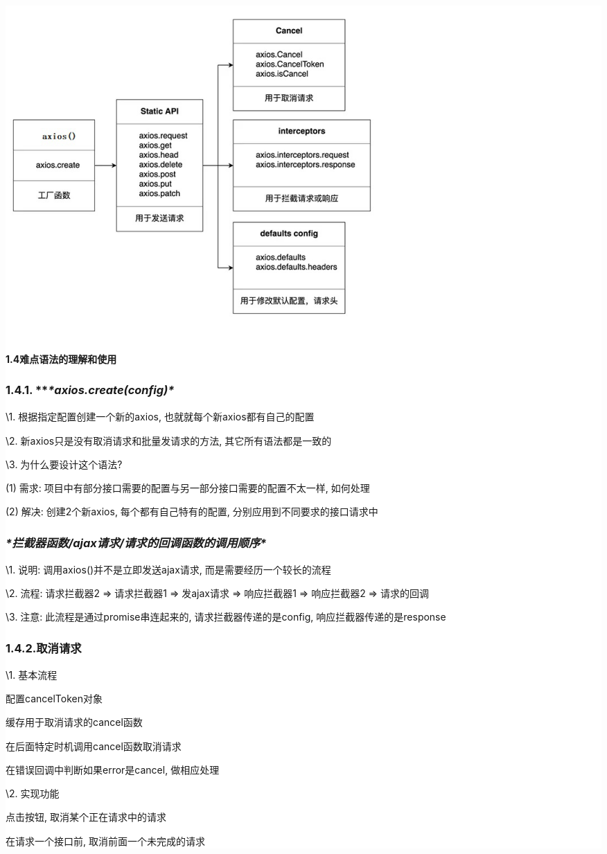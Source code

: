 ![img](Untitled%202.assets/wps1.png) 

#### 1.4难点语法的理解和使用

### **1.4.1.** ***\*axios.create(config)\** 

\1. 根据指定配置创建一个新的axios, 也就就每个新axios都有自己的配置

\2. 新axios只是没有取消请求和批量发请求的方法, 其它所有语法都是一致的

\3. 为什么要设计这个语法?

(1) 需求: 项目中有部分接口需要的配置与另一部分接口需要的配置不太一样, 如何处理

(2) 解决: 创建2个新axios, 每个都有自己特有的配置, 分别应用到不同要求的接口请求中

### ***\*拦截器函数/ajax请求/请求的回调函数的调用顺序\****

\1. 说明: 调用axios()并不是立即发送ajax请求, 而是需要经历一个较长的流程

\2. 流程: 请求拦截器2 => 请求拦截器1 => 发ajax请求 => 响应拦截器1 => 响应拦截器2 => 请求的回调

\3. 注意: 此流程是通过promise串连起来的, 请求拦截器传递的是config, 响应拦截器传递的是response

### 1.4.2.取消请求

\1. 基本流程

配置cancelToken对象

  缓存用于取消请求的cancel函数

  在后面特定时机调用cancel函数取消请求

  在错误回调中判断如果error是cancel, 做相应处理

\2. 实现功能

  点击按钮, 取消某个正在请求中的请求

在请求一个接口前, 取消前面一个未完成的请求